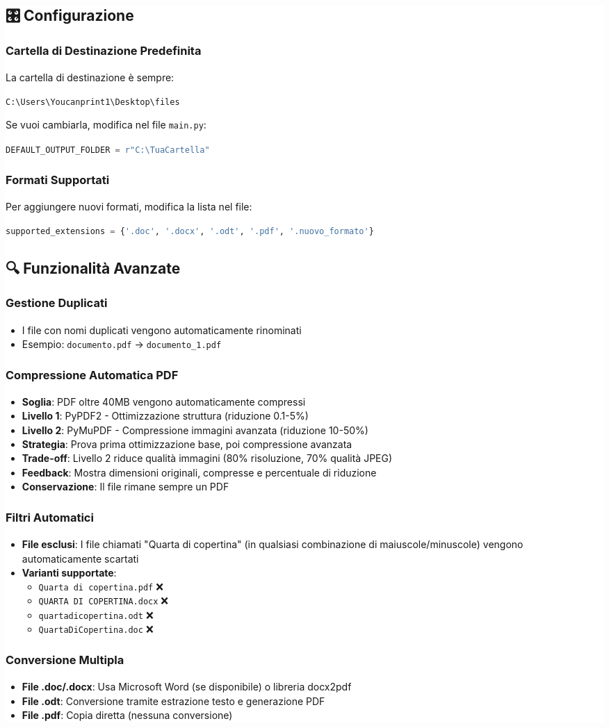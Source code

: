 ## 🎛️ Configurazione

### Cartella di Destinazione Predefinita
La cartella di destinazione è sempre:

```
C:\Users\Youcanprint1\Desktop\files
```

Se vuoi cambiarla, modifica nel file `main.py`:

```python
DEFAULT_OUTPUT_FOLDER = r"C:\TuaCartella"
```

### Formati Supportati
Per aggiungere nuovi formati, modifica la lista nel file:

```python
supported_extensions = {'.doc', '.docx', '.odt', '.pdf', '.nuovo_formato'}
```

## 🔍 Funzionalità Avanzate

### Gestione Duplicati
- I file con nomi duplicati vengono automaticamente rinominati
- Esempio: `documento.pdf` → `documento_1.pdf`

### Compressione Automatica PDF
- **Soglia**: PDF oltre 40MB vengono automaticamente compressi
- **Livello 1**: PyPDF2 - Ottimizzazione struttura (riduzione 0.1-5%)
- **Livello 2**: PyMuPDF - Compressione immagini avanzata (riduzione 10-50%)
- **Strategia**: Prova prima ottimizzazione base, poi compressione avanzata
- **Trade-off**: Livello 2 riduce qualità immagini (80% risoluzione, 70% qualità JPEG)
- **Feedback**: Mostra dimensioni originali, compresse e percentuale di riduzione
- **Conservazione**: Il file rimane sempre un PDF

### Filtri Automatici
- **File esclusi**: I file chiamati "Quarta di copertina" (in qualsiasi combinazione di maiuscole/minuscole) vengono automaticamente scartati
- **Varianti supportate**: 
  - `Quarta di copertina.pdf` ❌
  - `QUARTA DI COPERTINA.docx` ❌  
  - `quartadicopertina.odt` ❌
  - `QuartaDiCopertina.doc` ❌

### Conversione Multipla
- **File .doc/.docx**: Usa Microsoft Word (se disponibile) o libreria docx2pdf
- **File .odt**: Conversione tramite estrazione testo e generazione PDF
- **File .pdf**: Copia diretta (nessuna conversione)
